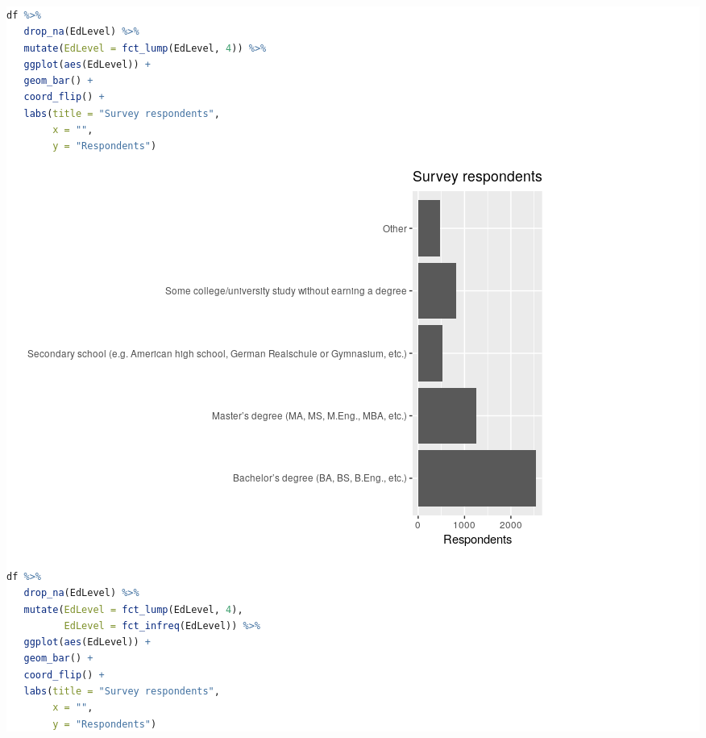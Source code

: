 ``` r
df %>% 
   drop_na(EdLevel) %>% 
   mutate(EdLevel = fct_lump(EdLevel, 4)) %>% 
   ggplot(aes(EdLevel)) +
   geom_bar() +
   coord_flip() +
   labs(title = "Survey respondents",
        x = "",
        y = "Respondents")
```

![](Walkthrough_files/figure-gfm/ggplot-4.png)

``` r
df %>% 
   drop_na(EdLevel) %>% 
   mutate(EdLevel = fct_lump(EdLevel, 4),
          EdLevel = fct_infreq(EdLevel)) %>% 
   ggplot(aes(EdLevel)) +
   geom_bar() +
   coord_flip() +
   labs(title = "Survey respondents",
        x = "",
        y = "Respondents")
```
